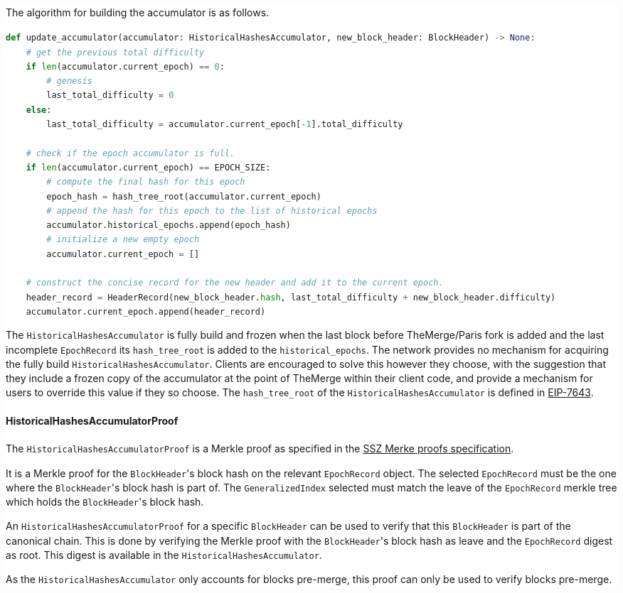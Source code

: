 The algorithm for building the accumulator is as follows.


```python
def update_accumulator(accumulator: HistoricalHashesAccumulator, new_block_header: BlockHeader) -> None:
    # get the previous total difficulty
    if len(accumulator.current_epoch) == 0:
        # genesis
        last_total_difficulty = 0
    else:
        last_total_difficulty = accumulator.current_epoch[-1].total_difficulty

    # check if the epoch accumulator is full.
    if len(accumulator.current_epoch) == EPOCH_SIZE:
        # compute the final hash for this epoch
        epoch_hash = hash_tree_root(accumulator.current_epoch)
        # append the hash for this epoch to the list of historical epochs
        accumulator.historical_epochs.append(epoch_hash)
        # initialize a new empty epoch
        accumulator.current_epoch = []

    # construct the concise record for the new header and add it to the current epoch.
    header_record = HeaderRecord(new_block_header.hash, last_total_difficulty + new_block_header.difficulty)
    accumulator.current_epoch.append(header_record)
```


The `HistoricalHashesAccumulator` is fully build and frozen when the last block before TheMerge/Paris fork is added and the last incomplete `EpochRecord` its `hash_tree_root` is added to the `historical_epochs`.
The network provides no mechanism for acquiring the fully build `HistoricalHashesAccumulator`.  Clients are encouraged to solve this however they choose, with the suggestion that they include a frozen copy of the accumulator at the point of TheMerge within their client code, and provide a mechanism for users to override this value if they so choose. The `hash_tree_root` of the `HistoricalHashesAccumulator` is
defined in [EIP-7643](https://github.com/ethereum/EIPs/blob/master/EIPS/eip-7643.md).

#### HistoricalHashesAccumulatorProof

The `HistoricalHashesAccumulatorProof` is a Merkle proof as specified in the
[SSZ Merke proofs specification](https://github.com/ethereum/consensus-specs/blob/dev/ssz/merkle-proofs.md#merkle-multiproofs).

It is a Merkle proof for the `BlockHeader`'s block hash on the relevant
`EpochRecord` object. The selected `EpochRecord` must be the one where
the `BlockHeader`'s block hash is part of. The `GeneralizedIndex` selected must
match the leave of the `EpochRecord` merkle tree which holds the
`BlockHeader`'s block hash.

An `HistoricalHashesAccumulatorProof` for a specific `BlockHeader` can be used to verify that
this `BlockHeader` is part of the canonical chain. This is done by verifying the
Merkle proof with the `BlockHeader`'s block hash as leave and the
`EpochRecord` digest as root. This digest is available in the
`HistoricalHashesAccumulator`.

As the `HistoricalHashesAccumulator` only accounts for blocks pre-merge, this proof can
only be used to verify blocks pre-merge.
